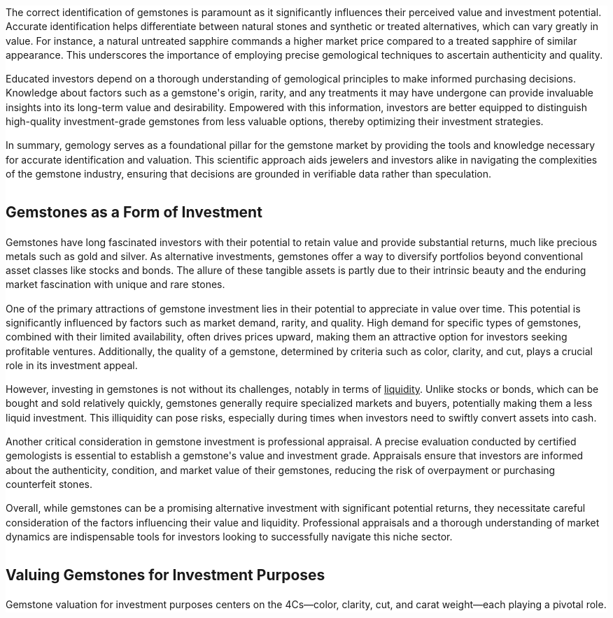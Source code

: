 The correct identification of gemstones is paramount as it significantly influences their perceived value and investment potential. Accurate identification helps differentiate between natural stones and synthetic or treated alternatives, which can vary greatly in value. For instance, a natural untreated sapphire commands a higher market price compared to a treated sapphire of similar appearance. This underscores the importance of employing precise gemological techniques to ascertain authenticity and quality.

Educated investors depend on a thorough understanding of gemological principles to make informed purchasing decisions. Knowledge about factors such as a gemstone's origin, rarity, and any treatments it may have undergone can provide invaluable insights into its long-term value and desirability. Empowered with this information, investors are better equipped to distinguish high-quality investment-grade gemstones from less valuable options, thereby optimizing their investment strategies.

In summary, gemology serves as a foundational pillar for the gemstone market by providing the tools and knowledge necessary for accurate identification and valuation. This scientific approach aids jewelers and investors alike in navigating the complexities of the gemstone industry, ensuring that decisions are grounded in verifiable data rather than speculation.

## Gemstones as a Form of Investment

Gemstones have long fascinated investors with their potential to retain value and provide substantial returns, much like precious metals such as gold and silver. As alternative investments, gemstones offer a way to diversify portfolios beyond conventional asset classes like stocks and bonds. The allure of these tangible assets is partly due to their intrinsic beauty and the enduring market fascination with unique and rare stones.

One of the primary attractions of gemstone investment lies in their potential to appreciate in value over time. This potential is significantly influenced by factors such as market demand, rarity, and quality. High demand for specific types of gemstones, combined with their limited availability, often drives prices upward, making them an attractive option for investors seeking profitable ventures. Additionally, the quality of a gemstone, determined by criteria such as color, clarity, and cut, plays a crucial role in its investment appeal.

However, investing in gemstones is not without its challenges, notably in terms of [liquidity](/wiki/liquidity-risk-premium). Unlike stocks or bonds, which can be bought and sold relatively quickly, gemstones generally require specialized markets and buyers, potentially making them a less liquid investment. This illiquidity can pose risks, especially during times when investors need to swiftly convert assets into cash.

Another critical consideration in gemstone investment is professional appraisal. A precise evaluation conducted by certified gemologists is essential to establish a gemstone's value and investment grade. Appraisals ensure that investors are informed about the authenticity, condition, and market value of their gemstones, reducing the risk of overpayment or purchasing counterfeit stones. 

Overall, while gemstones can be a promising alternative investment with significant potential returns, they necessitate careful consideration of the factors influencing their value and liquidity. Professional appraisals and a thorough understanding of market dynamics are indispensable tools for investors looking to successfully navigate this niche sector.

## Valuing Gemstones for Investment Purposes

Gemstone valuation for investment purposes centers on the 4Cs—color, clarity, cut, and carat weight—each playing a pivotal role. 
